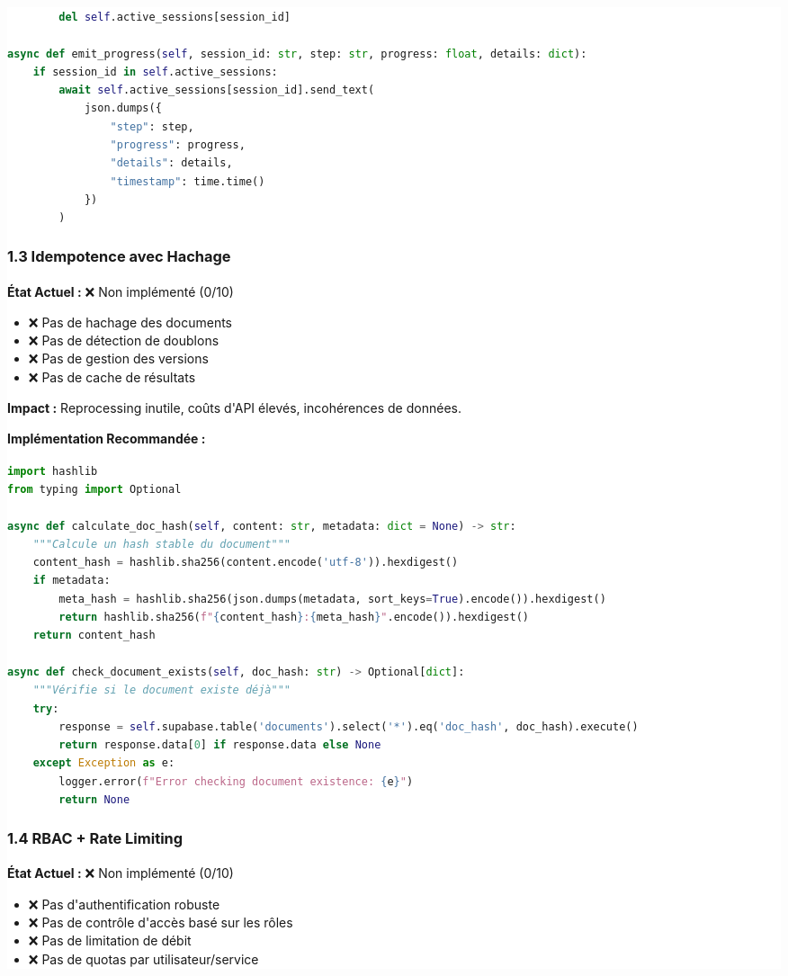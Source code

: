 ```python
        del self.active_sessions[session_id]

async def emit_progress(self, session_id: str, step: str, progress: float, details: dict):
    if session_id in self.active_sessions:
        await self.active_sessions[session_id].send_text(
            json.dumps({
                "step": step,
                "progress": progress,
                "details": details,
                "timestamp": time.time()
            })
        )
```

### 1.3 Idempotence avec Hachage
**État Actuel :** ❌ Non implémenté (0/10)
- ❌ Pas de hachage des documents
- ❌ Pas de détection de doublons
- ❌ Pas de gestion des versions
- ❌ Pas de cache de résultats

**Impact :** Reprocessing inutile, coûts d'API élevés, incohérences de données.

**Implémentation Recommandée :**
```python
import hashlib
from typing import Optional

async def calculate_doc_hash(self, content: str, metadata: dict = None) -> str:
    """Calcule un hash stable du document"""
    content_hash = hashlib.sha256(content.encode('utf-8')).hexdigest()
    if metadata:
        meta_hash = hashlib.sha256(json.dumps(metadata, sort_keys=True).encode()).hexdigest()
        return hashlib.sha256(f"{content_hash}:{meta_hash}".encode()).hexdigest()
    return content_hash

async def check_document_exists(self, doc_hash: str) -> Optional[dict]:
    """Vérifie si le document existe déjà"""
    try:
        response = self.supabase.table('documents').select('*').eq('doc_hash', doc_hash).execute()
        return response.data[0] if response.data else None
    except Exception as e:
        logger.error(f"Error checking document existence: {e}")
        return None
```

### 1.4 RBAC + Rate Limiting
**État Actuel :** ❌ Non implémenté (0/10)
- ❌ Pas d'authentification robuste
- ❌ Pas de contrôle d'accès basé sur les rôles
- ❌ Pas de limitation de débit
- ❌ Pas de quotas par utilisateur/service
